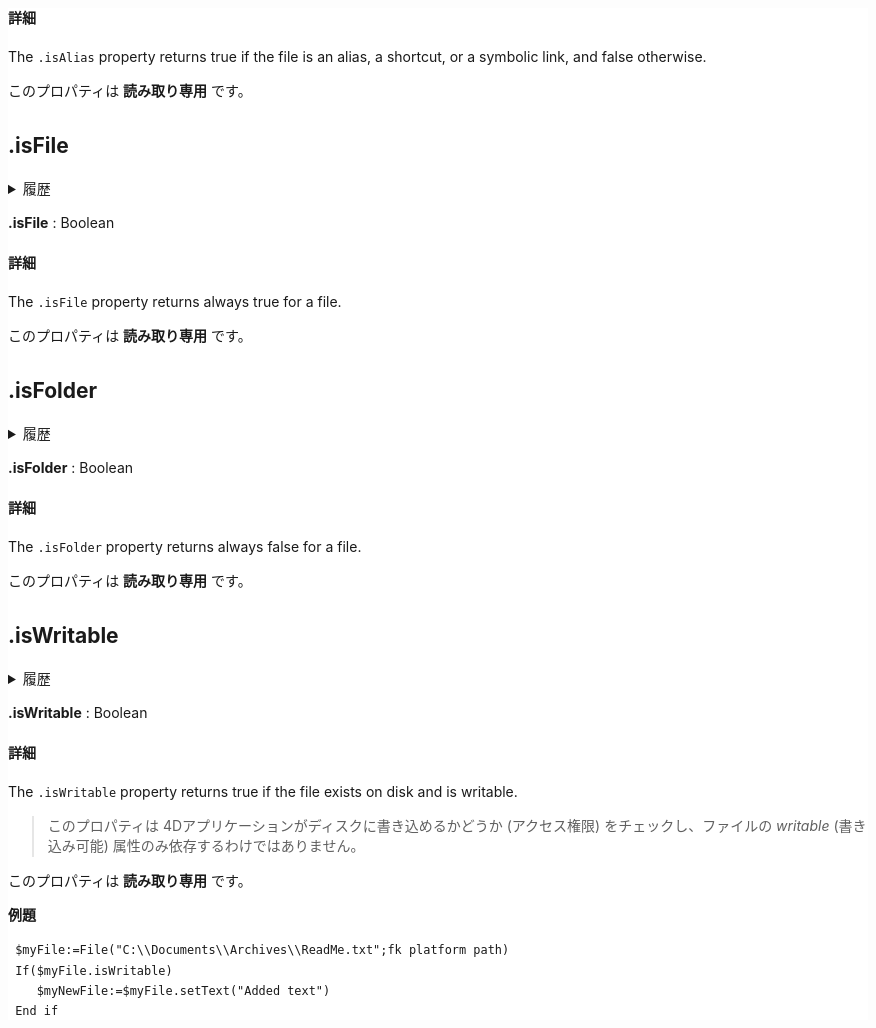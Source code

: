 #### 詳細

The `.isAlias` property returns true if the file is an alias, a shortcut, or a symbolic link, and false otherwise.

このプロパティは **読み取り専用** です。




## .isFile

<details><summary>履歴</summary></details>



**.isFile** : Boolean

#### 詳細

The `.isFile` property returns always true for a file.

このプロパティは **読み取り専用** です。




## .isFolder

<details><summary>履歴</summary></details>



**.isFolder** : Boolean

#### 詳細

The `.isFolder` property returns always false for a file.

このプロパティは **読み取り専用** です。




## .isWritable

<details><summary>履歴</summary></details>



**.isWritable** : Boolean

#### 詳細

The `.isWritable` property returns true if the file exists on disk and is writable.
> このプロパティは 4Dアプリケーションがディスクに書き込めるかどうか (アクセス権限) をチェックし、ファイルの *writable* (書き込み可能) 属性のみ依存するわけではありません。

このプロパティは **読み取り専用** です。

**例題**

```4d
 $myFile:=File("C:\\Documents\\Archives\\ReadMe.txt";fk platform path)
 If($myFile.isWritable)
    $myNewFile:=$myFile.setText("Added text")
 End if
```
